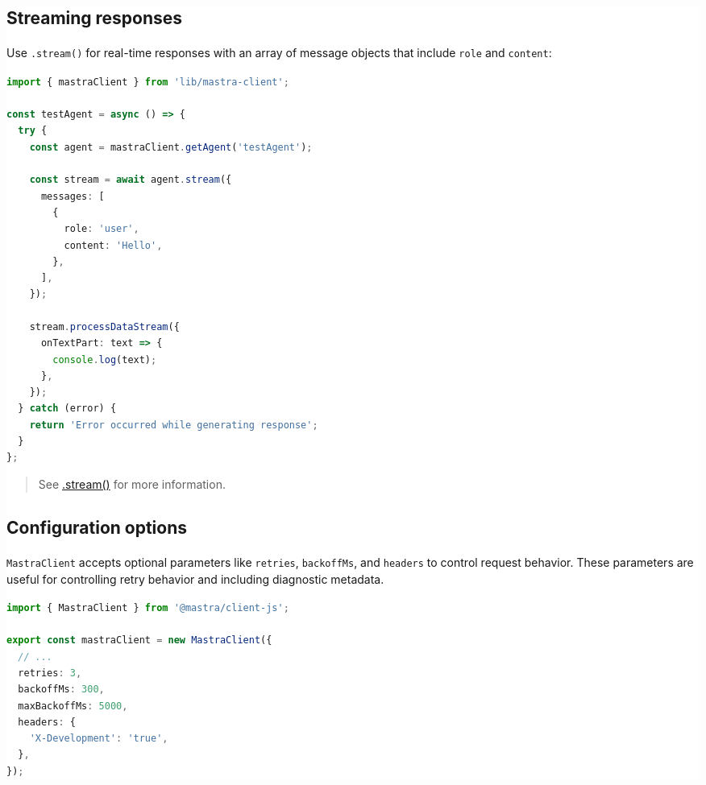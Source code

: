 ## Streaming responses

Use `.stream()` for real-time responses with an array of message objects that include `role` and `content`:

```typescript showLineNumbers copy
import { mastraClient } from 'lib/mastra-client';

const testAgent = async () => {
  try {
    const agent = mastraClient.getAgent('testAgent');

    const stream = await agent.stream({
      messages: [
        {
          role: 'user',
          content: 'Hello',
        },
      ],
    });

    stream.processDataStream({
      onTextPart: text => {
        console.log(text);
      },
    });
  } catch (error) {
    return 'Error occurred while generating response';
  }
};
```

> See [.stream()](../../reference/client-js/agents#stream-response) for more information.

## Configuration options

`MastraClient` accepts optional parameters like `retries`, `backoffMs`, and `headers` to control request behavior. These parameters are useful for controlling retry behavior and including diagnostic metadata.

```typescript filename="lib/mastra-client.ts" showLineNumbers copy
import { MastraClient } from '@mastra/client-js';

export const mastraClient = new MastraClient({
  // ...
  retries: 3,
  backoffMs: 300,
  maxBackoffMs: 5000,
  headers: {
    'X-Development': 'true',
  },
});
```
